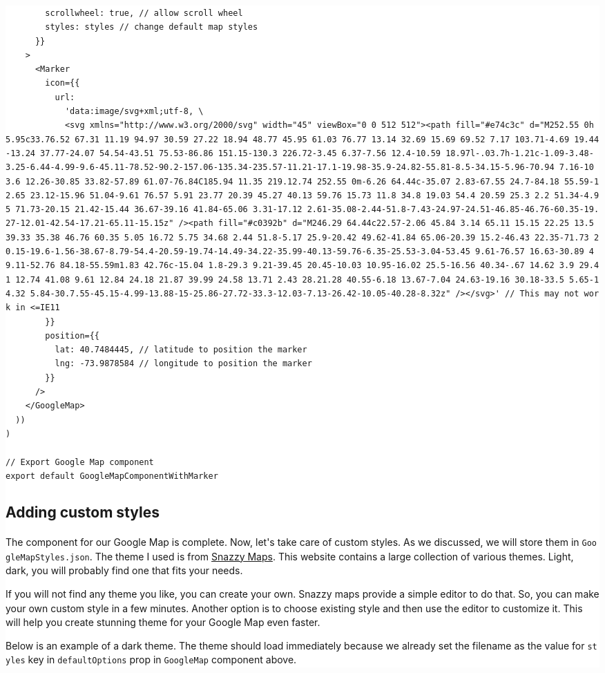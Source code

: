 ```
        scrollwheel: true, // allow scroll wheel
        styles: styles // change default map styles
      }}
    >
      <Marker
        icon={{
          url:
            'data:image/svg+xml;utf-8, \
            <svg xmlns="http://www.w3.org/2000/svg" width="45" viewBox="0 0 512 512"><path fill="#e74c3c" d="M252.55 0h5.95c33.76.52 67.31 11.19 94.97 30.59 27.22 18.94 48.77 45.95 61.03 76.77 13.14 32.69 15.69 69.52 7.17 103.71-4.69 19.44-13.24 37.77-24.07 54.54-43.51 75.53-86.86 151.15-130.3 226.72-3.45 6.37-7.56 12.4-10.59 18.97l-.03.7h-1.21c-1.09-3.48-3.25-6.44-4.99-9.6-45.11-78.52-90.2-157.06-135.34-235.57-11.21-17.1-19.98-35.9-24.82-55.81-8.5-34.15-5.96-70.94 7.16-103.6 12.26-30.85 33.82-57.89 61.07-76.84C185.94 11.35 219.12.74 252.55 0m-6.26 64.44c-35.07 2.83-67.55 24.7-84.18 55.59-12.65 23.12-15.96 51.04-9.61 76.57 5.91 23.77 20.39 45.27 40.13 59.76 15.73 11.8 34.8 19.03 54.4 20.59 25.3 2.2 51.34-4.95 71.73-20.15 21.42-15.44 36.67-39.16 41.84-65.06 3.31-17.12 2.61-35.08-2.44-51.8-7.43-24.97-24.51-46.85-46.76-60.35-19.27-12.01-42.54-17.21-65.11-15.15z" /><path fill="#c0392b" d="M246.29 64.44c22.57-2.06 45.84 3.14 65.11 15.15 22.25 13.5 39.33 35.38 46.76 60.35 5.05 16.72 5.75 34.68 2.44 51.8-5.17 25.9-20.42 49.62-41.84 65.06-20.39 15.2-46.43 22.35-71.73 20.15-19.6-1.56-38.67-8.79-54.4-20.59-19.74-14.49-34.22-35.99-40.13-59.76-6.35-25.53-3.04-53.45 9.61-76.57 16.63-30.89 49.11-52.76 84.18-55.59m1.83 42.76c-15.04 1.8-29.3 9.21-39.45 20.45-10.03 10.95-16.02 25.5-16.56 40.34-.67 14.62 3.9 29.41 12.74 41.08 9.61 12.84 24.18 21.87 39.99 24.58 13.71 2.43 28.21.28 40.55-6.18 13.67-7.04 24.63-19.16 30.18-33.5 5.65-14.32 5.84-30.7.55-45.15-4.99-13.88-15-25.86-27.72-33.3-12.03-7.13-26.42-10.05-40.28-8.32z" /></svg>' // This may not work in <=IE11
        }}
        position={{
          lat: 40.7484445, // latitude to position the marker
          lng: -73.9878584 // longitude to position the marker
        }}
      />
    </GoogleMap>
  ))
)

// Export Google Map component
export default GoogleMapComponentWithMarker
```

## Adding custom styles

The component for our Google Map is complete. Now, let's take care of custom styles. As we discussed, we will store them in `GoogleMapStyles.json`. The theme I used is from [Snazzy Maps]. This website contains a large collection of various themes. Light, dark, you will probably find one that fits your needs.

If you will not find any theme you like, you can create your own. Snazzy maps provide a simple editor to do that. So, you can make your own custom style in a few minutes. Another option is to choose existing style and then use the editor to customize it. This will help you create stunning theme for your Google Map even faster.

Below is an example of a dark theme. The theme should load immediately because we already set the filename as the value for `styles` key in `defaultOptions` prop in `GoogleMap` component above.


[npm]: https://www.npmjs.com
[yarn]: https://yarnpkg.com/lang/en/
[docs]: https://tomchentw.github.io/react-google-maps/#googlemap
[Snazzy Maps]: https://snazzymaps.com/
[create-react-app]: https://github.com/facebook/create-react-app